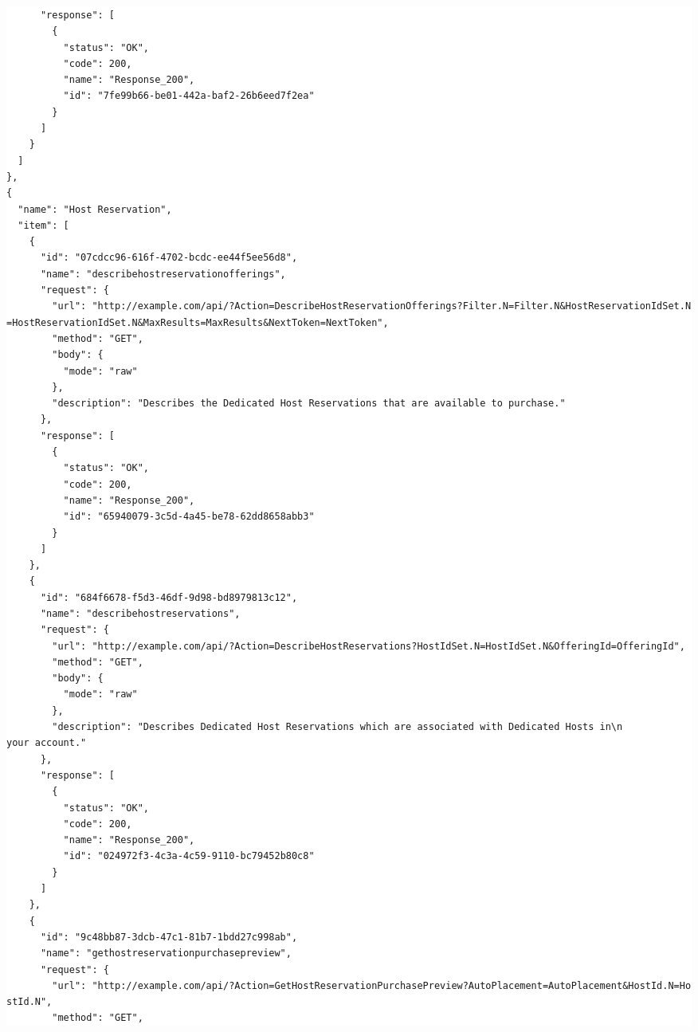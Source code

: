           "response": [
            {
              "status": "OK",
              "code": 200,
              "name": "Response_200",
              "id": "7fe99b66-be01-442a-baf2-26b6eed7f2ea"
            }
          ]
        }
      ]
    },
    {
      "name": "Host Reservation",
      "item": [
        {
          "id": "07cdcc96-616f-4702-bcdc-ee44f5ee56d8",
          "name": "describehostreservationofferings",
          "request": {
            "url": "http://example.com/api/?Action=DescribeHostReservationOfferings?Filter.N=Filter.N&HostReservationIdSet.N=HostReservationIdSet.N&MaxResults=MaxResults&NextToken=NextToken",
            "method": "GET",
            "body": {
              "mode": "raw"
            },
            "description": "Describes the Dedicated Host Reservations that are available to purchase."
          },
          "response": [
            {
              "status": "OK",
              "code": 200,
              "name": "Response_200",
              "id": "65940079-3c5d-4a45-be78-62dd8658abb3"
            }
          ]
        },
        {
          "id": "684f6678-f5d3-46df-9d98-bd8979813c12",
          "name": "describehostreservations",
          "request": {
            "url": "http://example.com/api/?Action=DescribeHostReservations?HostIdSet.N=HostIdSet.N&OfferingId=OfferingId",
            "method": "GET",
            "body": {
              "mode": "raw"
            },
            "description": "Describes Dedicated Host Reservations which are associated with Dedicated Hosts in\n            your account."
          },
          "response": [
            {
              "status": "OK",
              "code": 200,
              "name": "Response_200",
              "id": "024972f3-4c3a-4c59-9110-bc79452b80c8"
            }
          ]
        },
        {
          "id": "9c48bb87-3dcb-47c1-81b7-1bdd27c998ab",
          "name": "gethostreservationpurchasepreview",
          "request": {
            "url": "http://example.com/api/?Action=GetHostReservationPurchasePreview?AutoPlacement=AutoPlacement&HostId.N=HostId.N",
            "method": "GET",